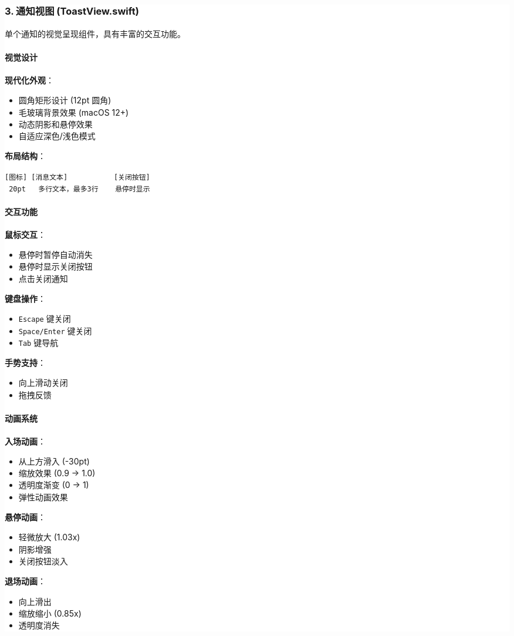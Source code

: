 ### 3. 通知视图 (ToastView.swift)

单个通知的视觉呈现组件，具有丰富的交互功能。

#### 视觉设计

**现代化外观**：

- 圆角矩形设计 (12pt 圆角)
- 毛玻璃背景效果 (macOS 12+)
- 动态阴影和悬停效果
- 自适应深色/浅色模式

**布局结构**：

```
[图标] [消息文本]           [关闭按钮]
 20pt   多行文本，最多3行    悬停时显示
```

#### 交互功能

**鼠标交互**：

- 悬停时暂停自动消失
- 悬停时显示关闭按钮
- 点击关闭通知

**键盘操作**：

- `Escape` 键关闭
- `Space/Enter` 键关闭
- `Tab` 键导航

**手势支持**：

- 向上滑动关闭
- 拖拽反馈

#### 动画系统

**入场动画**：

- 从上方滑入 (-30pt)
- 缩放效果 (0.9 → 1.0)
- 透明度渐变 (0 → 1)
- 弹性动画效果

**悬停动画**：

- 轻微放大 (1.03x)
- 阴影增强
- 关闭按钮淡入

**退场动画**：

- 向上滑出
- 缩放缩小 (0.85x)
- 透明度消失
